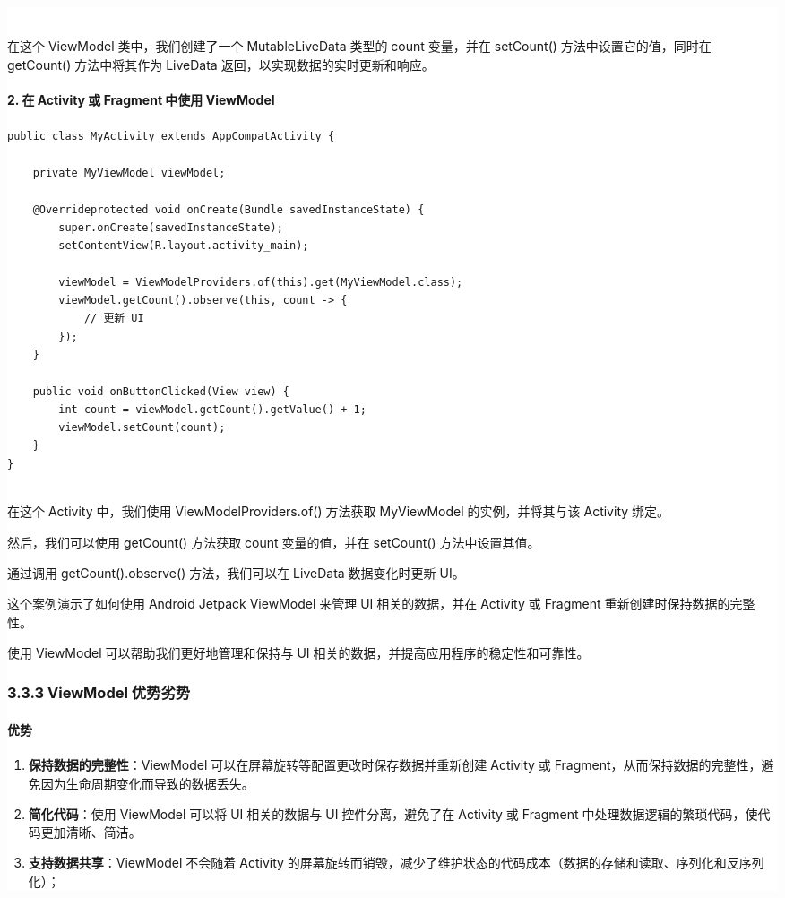 ```


```

在这个 ViewModel 类中，我们创建了一个 MutableLiveData 类型的 count 变量，并在 setCount() 方法中设置它的值，同时在 getCount() 方法中将其作为 LiveData 返回，以实现数据的实时更新和响应。

#### 2. 在 Activity 或 Fragment 中使用 ViewModel

```
public class MyActivity extends AppCompatActivity {

    private MyViewModel viewModel;

    @Overrideprotected void onCreate(Bundle savedInstanceState) {
        super.onCreate(savedInstanceState);
        setContentView(R.layout.activity_main);

        viewModel = ViewModelProviders.of(this).get(MyViewModel.class);
        viewModel.getCount().observe(this, count -> {
            // 更新 UI
        });
    }

    public void onButtonClicked(View view) {
        int count = viewModel.getCount().getValue() + 1;
        viewModel.setCount(count);
    }
}


```

在这个 Activity 中，我们使用 ViewModelProviders.of() 方法获取 MyViewModel 的实例，并将其与该 Activity 绑定。

然后，我们可以使用 getCount() 方法获取 count 变量的值，并在 setCount() 方法中设置其值。

通过调用 getCount().observe() 方法，我们可以在 LiveData 数据变化时更新 UI。

这个案例演示了如何使用 Android Jetpack ViewModel 来管理 UI 相关的数据，并在 Activity 或 Fragment 重新创建时保持数据的完整性。

使用 ViewModel 可以帮助我们更好地管理和保持与 UI 相关的数据，并提高应用程序的稳定性和可靠性。

### 3.3.3 ViewModel 优势劣势

#### 优势

1. **保持数据的完整性**：ViewModel 可以在屏幕旋转等配置更改时保存数据并重新创建 Activity 或 Fragment，从而保持数据的完整性，避免因为生命周期变化而导致的数据丢失。

  

2. **简化代码**：使用 ViewModel 可以将 UI 相关的数据与 UI 控件分离，避免了在 Activity 或 Fragment 中处理数据逻辑的繁琐代码，使代码更加清晰、简洁。

  

3. **支持数据共享**：ViewModel 不会随着 Activity 的屏幕旋转而销毁，减少了维护状态的代码成本（数据的存储和读取、序列化和反序列化）；
